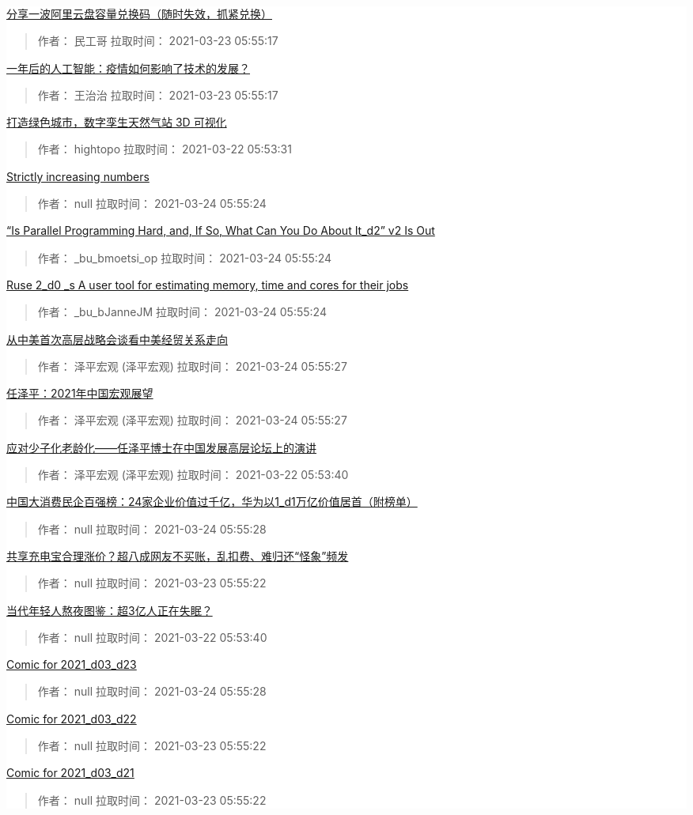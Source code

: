  [分享一波阿里云盘容量兑换码（随时失效，抓紧兑换）](https://segmentfault.com/a/1190000039688543)

> 作者： 民工哥  拉取时间： 2021-03-23 05:55:17

 [一年后的人工智能：疫情如何影响了技术的发展？](https://segmentfault.com/a/1190000039685818)

> 作者： 王治治  拉取时间： 2021-03-23 05:55:17

 [打造绿色城市，数字孪生天然气站 3D 可视化](https://segmentfault.com/a/1190000039683119)

> 作者： hightopo  拉取时间： 2021-03-22 05:53:31

 [Strictly increasing numbers](https://datagenetics.com/blog/march102021/index.html)

> 作者： null  拉取时间： 2021-03-24 05:55:24

 [“Is Parallel Programming Hard, and, If So, What Can You Do About It_d2” v2 Is Out](https://www.reddit.com/r/HPC/comments/mblty9/is_parallel_programming_hard_and_if_so_what_can/)

> 作者： _bu_bmoetsi_op  拉取时间： 2021-03-24 05:55:24

 [Ruse 2_d0 _s A user tool for estimating memory, time and cores for their jobs](https://www.reddit.com/r/HPC/comments/mb2tdg/ruse_20_a_user_tool_for_estimating_memory_time/)

> 作者： _bu_bJanneJM  拉取时间： 2021-03-24 05:55:24

 [从中美首次高层战略会谈看中美经贸关系走向](http://www.jintiankansha.me/t/VnOEUXaOZM)

> 作者： 泽平宏观 (泽平宏观)  拉取时间： 2021-03-24 05:55:27

 [任泽平：2021年中国宏观展望](http://www.jintiankansha.me/t/cQqsQnHsxv)

> 作者： 泽平宏观 (泽平宏观)  拉取时间： 2021-03-24 05:55:27

 [应对少子化老龄化——任泽平博士在中国发展高层论坛上的演讲](http://www.jintiankansha.me/t/Hro05qDRyt)

> 作者： 泽平宏观 (泽平宏观)  拉取时间： 2021-03-22 05:53:40

 [中国大消费民企百强榜：24家企业价值过千亿，华为以1_d1万亿价值居首（附榜单）](https://m.21jingji.com/article/20210323/herald/774e1ca9d85abafedff31f3b74d209d9.html)

> 作者： null  拉取时间： 2021-03-24 05:55:28

 [共享充电宝合理涨价？超八成网友不买账，乱扣费、难归还“怪象”频发](https://m.21jingji.com/article/20210322/herald/22dcf0990a2c9f6b57f86c5abe3b4740.html)

> 作者： null  拉取时间： 2021-03-23 05:55:22

 [当代年轻人熬夜图鉴：超3亿人正在失眠？](https://m.21jingji.com/article/20210321/herald/08b4edc4d3807e2ae51a7379839263ef.html)

> 作者： null  拉取时间： 2021-03-22 05:53:40

 [Comic for 2021_d03_d23](http://www.explosm.net/comics/5826/)

> 作者： null  拉取时间： 2021-03-24 05:55:28

 [Comic for 2021_d03_d22](http://www.explosm.net/comics/5825/)

> 作者： null  拉取时间： 2021-03-23 05:55:22

 [Comic for 2021_d03_d21](http://www.explosm.net/comics/5824/)

> 作者： null  拉取时间： 2021-03-23 05:55:22
